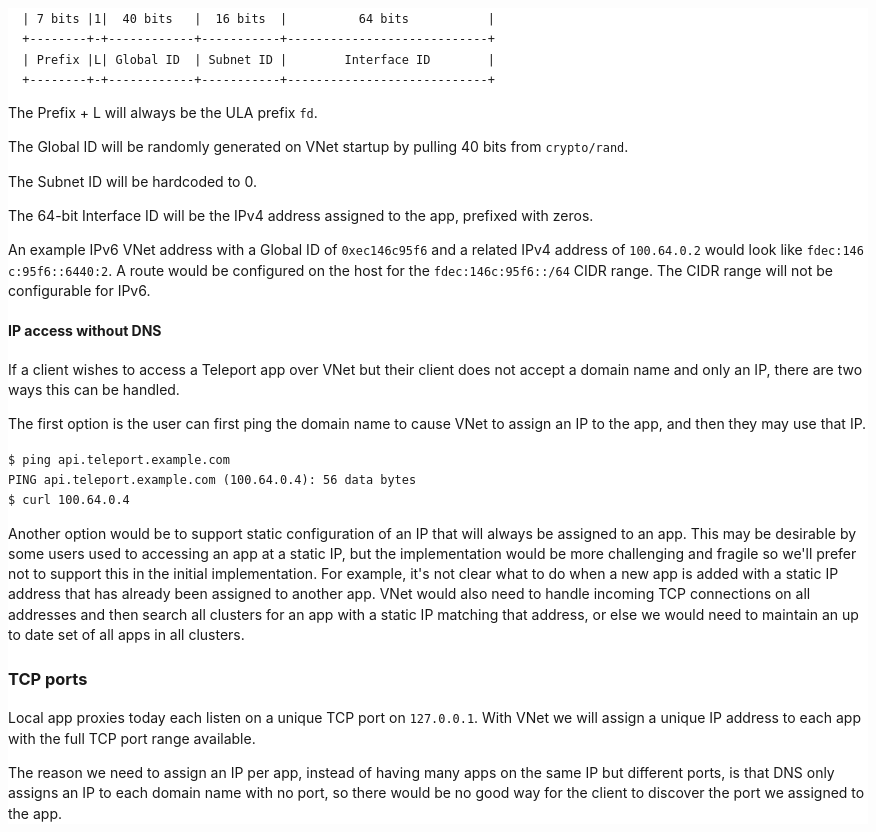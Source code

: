       | 7 bits |1|  40 bits   |  16 bits  |          64 bits           |
      +--------+-+------------+-----------+----------------------------+
      | Prefix |L| Global ID  | Subnet ID |        Interface ID        |
      +--------+-+------------+-----------+----------------------------+

The Prefix + L will always be the ULA prefix `fd`.

The Global ID will be randomly generated on VNet startup by pulling 40 bits from
`crypto/rand`.

The Subnet ID will be hardcoded to 0.

The 64-bit Interface ID will be the IPv4 address assigned to the app, prefixed
with zeros.

An example IPv6 VNet address with a Global ID of `0xec146c95f6` and a related
IPv4 address of `100.64.0.2` would look like `fdec:146c:95f6::6440:2`.
A route would be configured on the host for the `fdec:146c:95f6::/64` CIDR
range.
The CIDR range will not be configurable for IPv6.

#### IP access without DNS

If a client wishes to access a Teleport app over VNet but their client does not
accept a domain name and only an IP, there are two ways this can be handled.

The first option is the user can first ping the domain name to cause VNet to
assign an IP to the app, and then they may use that IP.

```shell
$ ping api.teleport.example.com
PING api.teleport.example.com (100.64.0.4): 56 data bytes
$ curl 100.64.0.4
```

Another option would be to support static configuration of an IP that will
always be assigned to an app.
This may be desirable by some users used to accessing an app at a static IP, but
the implementation would be more challenging and fragile so we'll prefer not to
support this in the initial implementation.
For example, it's not clear what to do when a new app is added with a static IP
address that has already been assigned to another app.
VNet would also need to handle incoming TCP connections on all addresses and
then search all clusters for an app with a static IP matching that address, or
else we would need to maintain an up to date set of all apps in all clusters.

### TCP ports

Local app proxies today each listen on a unique TCP port on `127.0.0.1`.
With VNet we will assign a unique IP address to each app with the full TCP port
range available.

The reason we need to assign an IP per app, instead of having many apps on the
same IP but different ports, is that DNS only assigns an IP to each domain name
with no port, so there would be no good way for the client to discover the port
we assigned to the app.
